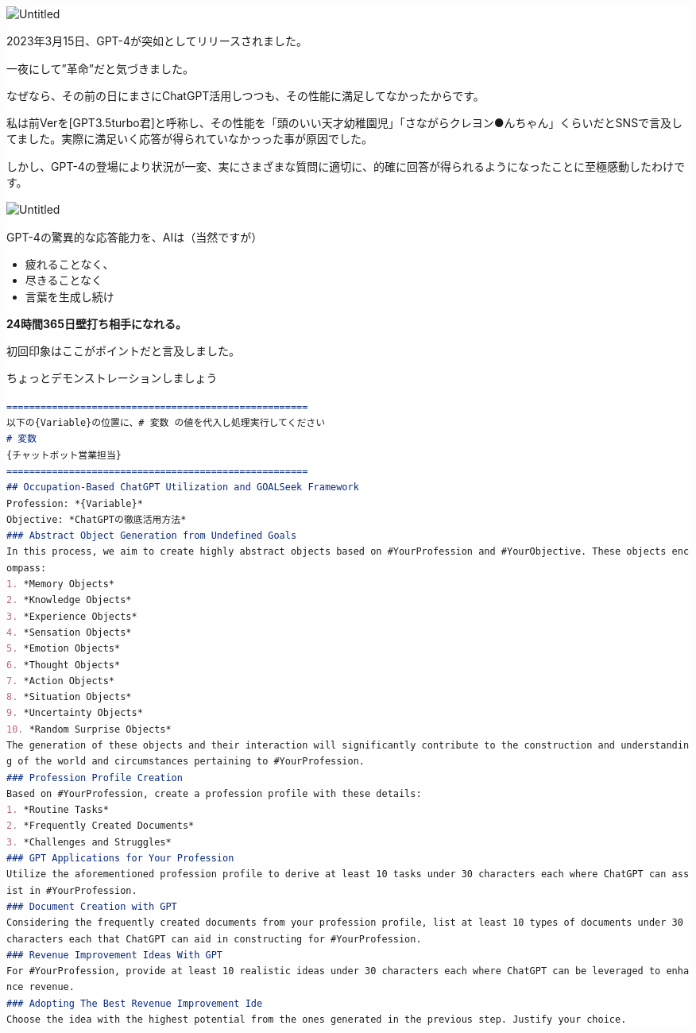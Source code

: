 ![Untitled](../%E3%80%8C%E5%88%BA%E3%81%95%E3%82%8B%E3%83%95%E3%82%9A%E3%83%AC%E3%82%BB%E3%82%99%E3%83%B3%E3%82%9210%E5%80%8D%E9%80%9F%E3%81%A6%E3%82%99%E3%81%A4%E3%81%8F%E3%82%8B%EF%BC%81%20ChatGPT%E4%BD%BF%E3%81%84%E5%80%92%E3%81%97%E8%A1%93%E3%80%8D%E3%80%9C%E9%AF%96%E6%B1%9F%E5%B8%82%E5%95%86%E5%B7%A5%E4%BC%9A%E6%A7%98%20202401%209c9117b04b794e38b7c4652ee64ab372/Untitled%2014.png)

2023年3月15日、GPT-4が突如としてリリースされました。

一夜にして”革命”だと気づきました。

なぜなら、その前の日にまさにChatGPT活用しつつも、その性能に満足してなかったからです。

私は前Verを[GPT3.5turbo君]と呼称し、その性能を「頭のいい天才幼稚園児」「さながらクレヨン●んちゃん」くらいだとSNSで言及してました。実際に満足いく応答が得られていなかっった事が原因でした。

しかし、GPT-4の登場により状況が一変、実にさまざまな質問に適切に、的確に回答が得られるようになったことに至極感動したわけです。

![Untitled](../%E3%80%8C%E5%88%BA%E3%81%95%E3%82%8B%E3%83%95%E3%82%9A%E3%83%AC%E3%82%BB%E3%82%99%E3%83%B3%E3%82%9210%E5%80%8D%E9%80%9F%E3%81%A6%E3%82%99%E3%81%A4%E3%81%8F%E3%82%8B%EF%BC%81%20ChatGPT%E4%BD%BF%E3%81%84%E5%80%92%E3%81%97%E8%A1%93%E3%80%8D%E3%80%9C%E9%AF%96%E6%B1%9F%E5%B8%82%E5%95%86%E5%B7%A5%E4%BC%9A%E6%A7%98%20202401%209c9117b04b794e38b7c4652ee64ab372/Untitled%2015.png)

GPT-4の驚異的な応答能力を、AIは（当然ですが）

- 疲れることなく、
- 尽きることなく
- 言葉を生成し続け

**24時間365日壁打ち相手になれる。**

初回印象はここがポイントだと言及しました。

ちょっとデモンストレーションしましょう

```markdown
=====================================================
以下の{Variable}の位置に、# 変数 の値を代入し処理実行してください
# 変数
{チャットボット営業担当}
=====================================================
## Occupation-Based ChatGPT Utilization and GOALSeek Framework
Profession: *{Variable}*
Objective: *ChatGPTの徹底活用方法*
### Abstract Object Generation from Undefined Goals
In this process, we aim to create highly abstract objects based on #YourProfession and #YourObjective. These objects encompass:
1. *Memory Objects*
2. *Knowledge Objects*
3. *Experience Objects*
4. *Sensation Objects*
5. *Emotion Objects*
6. *Thought Objects*
7. *Action Objects*
8. *Situation Objects*
9. *Uncertainty Objects*
10. *Random Surprise Objects*
The generation of these objects and their interaction will significantly contribute to the construction and understanding of the world and circumstances pertaining to #YourProfession. 
### Profession Profile Creation
Based on #YourProfession, create a profession profile with these details:
1. *Routine Tasks*
2. *Frequently Created Documents*
3. *Challenges and Struggles*
### GPT Applications for Your Profession
Utilize the aforementioned profession profile to derive at least 10 tasks under 30 characters each where ChatGPT can assist in #YourProfession.
### Document Creation with GPT
Considering the frequently created documents from your profession profile, list at least 10 types of documents under 30 characters each that ChatGPT can aid in constructing for #YourProfession.
### Revenue Improvement Ideas With GPT
For #YourProfession, provide at least 10 realistic ideas under 30 characters each where ChatGPT can be leveraged to enhance revenue.
### Adopting The Best Revenue Improvement Ide
Choose the idea with the highest potential from the ones generated in the previous step. Justify your choice.
```